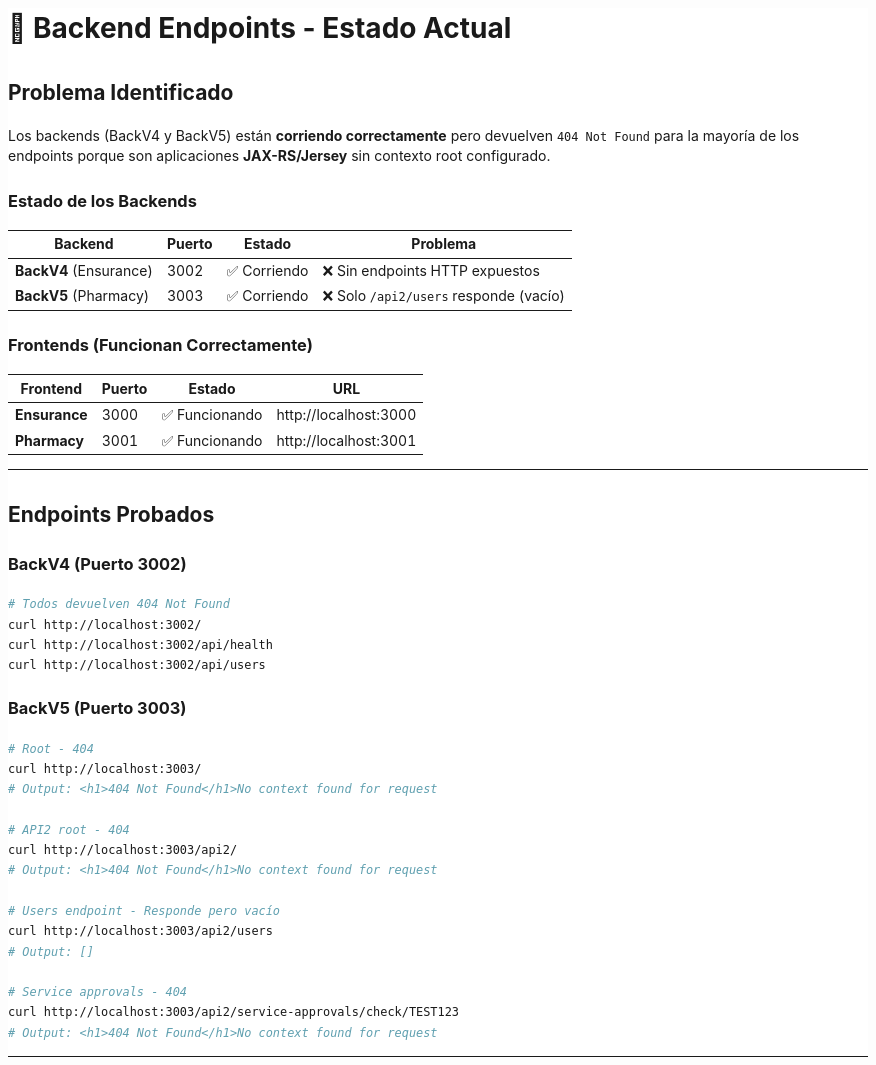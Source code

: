 # 📌 Backend Endpoints - Estado Actual

## Problema Identificado

Los backends (BackV4 y BackV5) están **corriendo correctamente** pero devuelven `404 Not Found` para la mayoría de los endpoints porque son aplicaciones **JAX-RS/Jersey** sin contexto root configurado.

### Estado de los Backends

| Backend | Puerto | Estado | Problema |
|---------|--------|--------|----------|
| **BackV4** (Ensurance) | 3002 | ✅ Corriendo | ❌ Sin endpoints HTTP expuestos |
| **BackV5** (Pharmacy) | 3003 | ✅ Corriendo | ❌ Solo `/api2/users` responde (vacío) |

### Frontends (Funcionan Correctamente)

| Frontend | Puerto | Estado | URL |
|----------|--------|--------|-----|
| **Ensurance** | 3000 | ✅ Funcionando | http://localhost:3000 |
| **Pharmacy** | 3001 | ✅ Funcionando | http://localhost:3001 |

---

## Endpoints Probados

### BackV4 (Puerto 3002)
```bash
# Todos devuelven 404 Not Found
curl http://localhost:3002/
curl http://localhost:3002/api/health
curl http://localhost:3002/api/users
```

### BackV5 (Puerto 3003)
```bash
# Root - 404
curl http://localhost:3003/
# Output: <h1>404 Not Found</h1>No context found for request

# API2 root - 404
curl http://localhost:3003/api2/
# Output: <h1>404 Not Found</h1>No context found for request

# Users endpoint - Responde pero vacío
curl http://localhost:3003/api2/users
# Output: []

# Service approvals - 404
curl http://localhost:3003/api2/service-approvals/check/TEST123
# Output: <h1>404 Not Found</h1>No context found for request
```

---